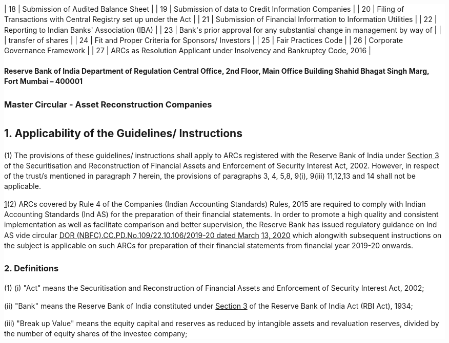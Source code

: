 | 18        | Submission of Audited Balance Sheet                                      |
| 19        | Submission of data to Credit Information Companies                       |
| 20        | Filing of Transactions with Central Registry set up under the Act        |
| 21        | Submission of Financial Information to Information Utilities             |
| 22        | Reporting to Indian Banks' Association (IBA)                             |
| 23        | Bank's prior approval for any substantial change in management by way of |
|           | transfer of shares                                                       |
| 24        | Fit and Proper Criteria for Sponsors/ Investors                          |
| 25        | Fair Practices Code                                                      |
| 26        | Corporate Governance Framework                                           |
| 27        | ARCs as Resolution Applicant under Insolvency and Bankruptcy Code, 2016  |

#### **Reserve Bank of India Department of Regulation Central Office, 2nd Floor, Main Office Building Shahid Bhagat Singh Marg, Fort Mumbai – 400001**

### **Master Circular - Asset Reconstruction Companies**

## **1. Applicability of the Guidelines/ Instructions**

(1) The provisions of these guidelines/ instructions shall apply to ARCs registered with the Reserve Bank of India under [Section 3](http://172.16.5.3/kmt/GetDocument.asp?PageRef=statutes/securitact02_c02.htm#s3) of the Securitisation and Reconstruction of Financial Assets and Enforcement of Security Interest Act, 2002. However, in respect of the trust/s mentioned in paragraph 7 herein, the provisions of paragraphs 3, 4, 5,8, 9(i), 9(iii) 11,12,13 and 14 shall not be applicable.

[1](#page-2-0)(2) ARCs covered by Rule 4 of the Companies (Indian Accounting Standards) Rules, 2015 are required to comply with Indian Accounting Standards (Ind AS) for the preparation of their financial statements. In order to promote a high quality and consistent implementation as well as facilitate comparison and better supervision, the Reserve Bank has issued regulatory guidance on Ind AS vide circular [DOR \(NBFC\).CC.PD.No.109/22.10.106/2019-20 dated March](https://www.rbi.org.in/scripts/FS_Notification.aspx?Id=11818&fn=14&Mode=0)  [13, 2020](https://www.rbi.org.in/scripts/FS_Notification.aspx?Id=11818&fn=14&Mode=0) which alongwith subsequent instructions on the subject is applicable on such ARCs for preparation of their financial statements from financial year 2019-20 onwards.

### **2. Definitions**

(1) (i) "Act" means the Securitisation and Reconstruction of Financial Assets and Enforcement of Security Interest Act, 2002;

(ii) "Bank" means the Reserve Bank of India constituted under [Section 3](http://172.16.5.3/kmt/GetDocument.asp?PageRef=statutes/rbi_c2.htm#s3) of the Reserve Bank of India Act (RBI Act), 1934;

(iii) "Break up Value" means the equity capital and reserves as reduced by intangible assets and revaluation reserves, divided by the number of equity shares of the investee company;
